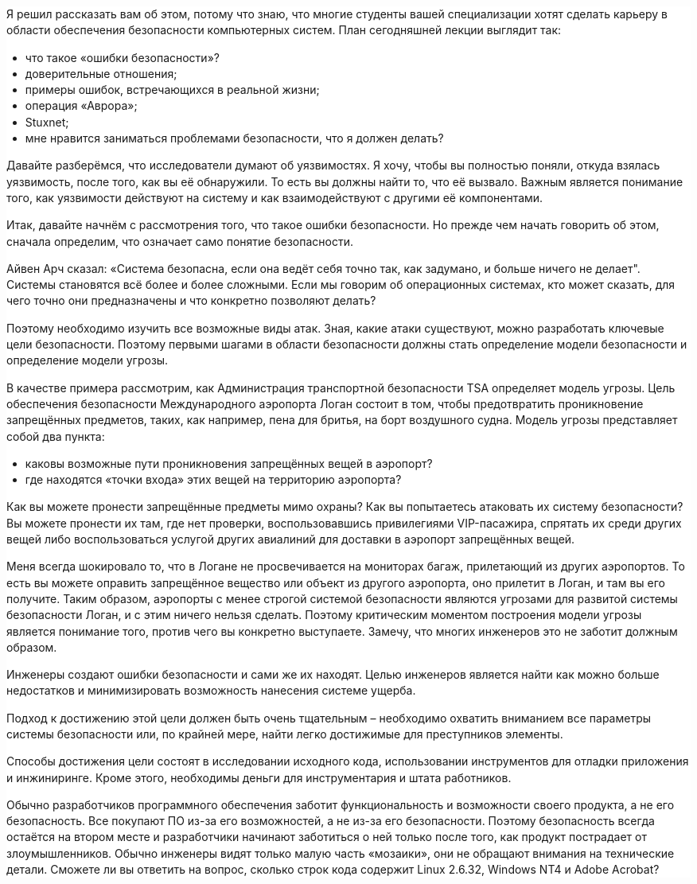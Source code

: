 Я решил рассказать вам об этом, потому что знаю, что многие студенты вашей специализации хотят сделать карьеру в области обеспечения безопасности компьютерных систем. План сегодняшней лекции выглядит так:

*   что такое «ошибки безопасности»?
*   доверительные отношения;
*   примеры ошибок, встречающихся в реальной жизни;
*   операция «Аврора»;
*   Stuxnet;
*   мне нравится заниматься проблемами безопасности, что я должен делать?

Давайте разберёмся, что исследователи думают об уязвимостях. Я хочу, чтобы вы полностью поняли, откуда взялась уязвимость, после того, как вы её обнаружили. То есть вы должны найти то, что её вызвало. Важным является понимание того, как уязвимости действуют на систему и как взаимодействуют с другими её компонентами.

Итак, давайте начнём с рассмотрения того, что такое ошибки безопасности. Но прежде чем начать говорить об этом, сначала определим, что означает само понятие безопасности.

Айвен Арч сказал: «Система безопасна, если она ведёт себя точно так, как задумано, и больше ничего не делает". Системы становятся всё более и более сложными. Если мы говорим об операционных системах, кто может сказать, для чего точно они предназначены и что конкретно позволяют делать?

Поэтому необходимо изучить все возможные виды атак. Зная, какие атаки существуют, можно разработать ключевые цели безопасности. Поэтому первыми шагами в области безопасности должны стать определение модели безопасности и определение модели угрозы.

В качестве примера рассмотрим, как Администрация транспортной безопасности TSA определяет модель угрозы. Цель обеспечения безопасности Международного аэропорта Логан состоит в том, чтобы предотвратить проникновение запрещённых предметов, таких, как например, пена для бритья, на борт воздушного судна. Модель угрозы представляет собой два пункта:

*   каковы возможные пути проникновения запрещённых вещей в аэропорт?
*   где находятся «точки входа» этих вещей на территорию аэропорта?

Как вы можете пронести запрещённые предметы мимо охраны? Как вы попытаетесь атаковать их систему безопасности? Вы можете пронести их там, где нет проверки, воспользовавшись привилегиями VIP-пасажира, спрятать их среди других вещей либо воспользоваться услугой других авиалиний для доставки в аэропорт запрещённых вещей.

Меня всегда шокировало то, что в Логане не просвечивается на мониторах багаж, прилетающий из других аэропортов. То есть вы можете оправить запрещённое вещество или объект из другого аэропорта, оно прилетит в Логан, и там вы его получите. Таким образом, аэропорты с менее строгой системой безопасности являются угрозами для развитой системы безопасности Логан, и с этим ничего нельзя сделать. Поэтому критическим моментом построения модели угрозы является понимание того, против чего вы конкретно выступаете. Замечу, что многих инженеров это не заботит должным образом.

Инженеры создают ошибки безопасности и сами же их находят. Целью инженеров является найти как можно больше недостатков и минимизировать возможность нанесения системе ущерба.

Подход к достижению этой цели должен быть очень тщательным – необходимо охватить вниманием все параметры системы безопасности или, по крайней мере, найти легко достижимые для преступников элементы.

Способы достижения цели состоят в исследовании исходного кода, использовании инструментов для отладки приложения и инжиниринге. Кроме этого, необходимы деньги для инструментария и штата работников.

Обычно разработчиков программного обеспечения заботит функциональность и возможности своего продукта, а не его безопасность. Все покупают ПО из-за его возможностей, а не из-за его безопасности. Поэтому безопасность всегда остаётся на втором месте и разработчики начинают заботиться о ней только после того, как продукт пострадает от злоумышленников. Обычно инженеры видят только малую часть «мозаики», они не обращают внимания на технические детали. Сможете ли вы ответить на вопрос, сколько строк кода содержит Linux 2.6.32, Windows NT4 и Adobe Acrobat?
